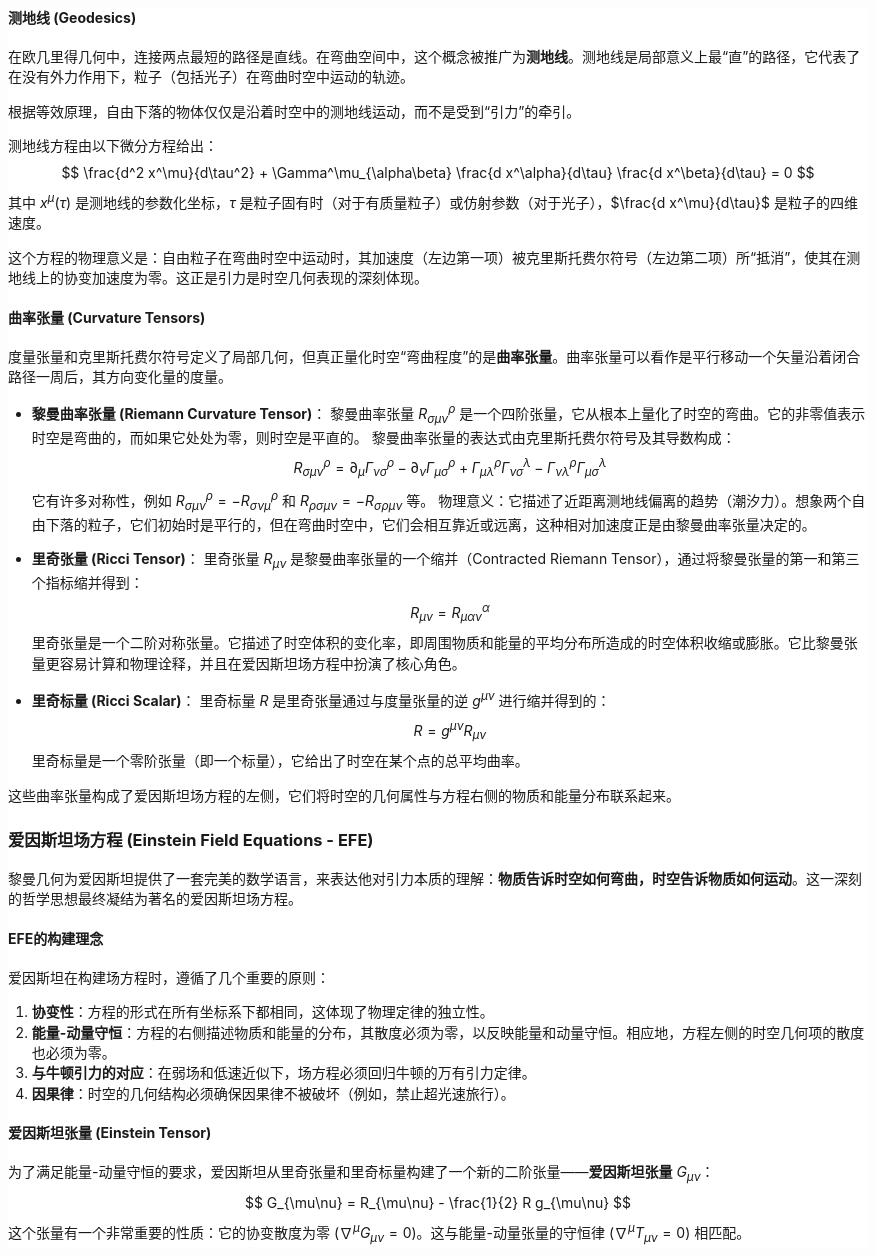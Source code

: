 #### 测地线 (Geodesics)

在欧几里得几何中，连接两点最短的路径是直线。在弯曲空间中，这个概念被推广为**测地线**。测地线是局部意义上最“直”的路径，它代表了在没有外力作用下，粒子（包括光子）在弯曲时空中运动的轨迹。

根据等效原理，自由下落的物体仅仅是沿着时空中的测地线运动，而不是受到“引力”的牵引。

测地线方程由以下微分方程给出：
$$ \frac{d^2 x^\mu}{d\tau^2} + \Gamma^\mu_{\alpha\beta} \frac{d x^\alpha}{d\tau} \frac{d x^\beta}{d\tau} = 0 $$
其中 $x^\mu(\tau)$ 是测地线的参数化坐标，$\tau$ 是粒子固有时（对于有质量粒子）或仿射参数（对于光子），$\frac{d x^\mu}{d\tau}$ 是粒子的四维速度。

这个方程的物理意义是：自由粒子在弯曲时空中运动时，其加速度（左边第一项）被克里斯托费尔符号（左边第二项）所“抵消”，使其在测地线上的协变加速度为零。这正是引力是时空几何表现的深刻体现。

#### 曲率张量 (Curvature Tensors)

度量张量和克里斯托费尔符号定义了局部几何，但真正量化时空“弯曲程度”的是**曲率张量**。曲率张量可以看作是平行移动一个矢量沿着闭合路径一周后，其方向变化量的度量。

*   **黎曼曲率张量 (Riemann Curvature Tensor)**：
    黎曼曲率张量 $R^\rho_{\sigma\mu\nu}$ 是一个四阶张量，它从根本上量化了时空的弯曲。它的非零值表示时空是弯曲的，而如果它处处为零，则时空是平直的。
    黎曼曲率张量的表达式由克里斯托费尔符号及其导数构成：
    $$ R^\rho_{\sigma\mu\nu} = \partial_\mu \Gamma^\rho_{\nu\sigma} - \partial_\nu \Gamma^\rho_{\mu\sigma} + \Gamma^\rho_{\mu\lambda} \Gamma^\lambda_{\nu\sigma} - \Gamma^\rho_{\nu\lambda} \Gamma^\lambda_{\mu\sigma} $$
    它有许多对称性，例如 $R^\rho_{\sigma\mu\nu} = -R^\rho_{\sigma\nu\mu}$ 和 $R_{\rho\sigma\mu\nu} = -R_{\sigma\rho\mu\nu}$ 等。
    物理意义：它描述了近距离测地线偏离的趋势（潮汐力）。想象两个自由下落的粒子，它们初始时是平行的，但在弯曲时空中，它们会相互靠近或远离，这种相对加速度正是由黎曼曲率张量决定的。

*   **里奇张量 (Ricci Tensor)**：
    里奇张量 $R_{\mu\nu}$ 是黎曼曲率张量的一个缩并（Contracted Riemann Tensor），通过将黎曼张量的第一和第三个指标缩并得到：
    $$ R_{\mu\nu} = R^\alpha_{\mu\alpha\nu} $$
    里奇张量是一个二阶对称张量。它描述了时空体积的变化率，即周围物质和能量的平均分布所造成的时空体积收缩或膨胀。它比黎曼张量更容易计算和物理诠释，并且在爱因斯坦场方程中扮演了核心角色。

*   **里奇标量 (Ricci Scalar)**：
    里奇标量 $R$ 是里奇张量通过与度量张量的逆 $g^{\mu\nu}$ 进行缩并得到的：
    $$ R = g^{\mu\nu} R_{\mu\nu} $$
    里奇标量是一个零阶张量（即一个标量），它给出了时空在某个点的总平均曲率。

这些曲率张量构成了爱因斯坦场方程的左侧，它们将时空的几何属性与方程右侧的物质和能量分布联系起来。

### 爱因斯坦场方程 (Einstein Field Equations - EFE)

黎曼几何为爱因斯坦提供了一套完美的数学语言，来表达他对引力本质的理解：**物质告诉时空如何弯曲，时空告诉物质如何运动**。这一深刻的哲学思想最终凝结为著名的爱因斯坦场方程。

#### EFE的构建理念

爱因斯坦在构建场方程时，遵循了几个重要的原则：

1.  **协变性**：方程的形式在所有坐标系下都相同，这体现了物理定律的独立性。
2.  **能量-动量守恒**：方程的右侧描述物质和能量的分布，其散度必须为零，以反映能量和动量守恒。相应地，方程左侧的时空几何项的散度也必须为零。
3.  **与牛顿引力的对应**：在弱场和低速近似下，场方程必须回归牛顿的万有引力定律。
4.  **因果律**：时空的几何结构必须确保因果律不被破坏（例如，禁止超光速旅行）。

#### 爱因斯坦张量 (Einstein Tensor)

为了满足能量-动量守恒的要求，爱因斯坦从里奇张量和里奇标量构建了一个新的二阶张量——**爱因斯坦张量** $G_{\mu\nu}$：
$$ G_{\mu\nu} = R_{\mu\nu} - \frac{1}{2} R g_{\mu\nu} $$
这个张量有一个非常重要的性质：它的协变散度为零 ($\nabla^\mu G_{\mu\nu} = 0$)。这与能量-动量张量的守恒律 ($\nabla^\mu T_{\mu\nu} = 0$) 相匹配。
